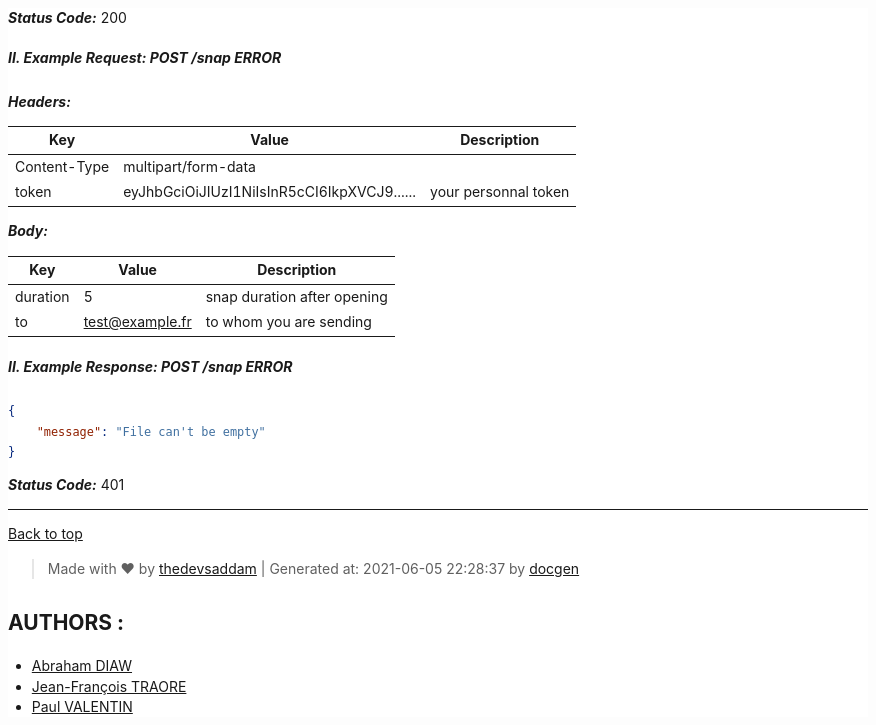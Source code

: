 
***Status Code:*** 200  



##### II. Example Request: POST /snap ERROR


***Headers:***

| Key | Value | Description |
| --- | ------|-------------|
| Content-Type | multipart/form-data |  |
| token | eyJhbGciOiJIUzI1NiIsInR5cCI6IkpXVCJ9...... | your personnal token |



***Body:***

| Key | Value | Description |
| --- | ------|-------------|
| duration | 5 | snap duration after opening |
| to | test@example.fr | to whom you are sending |



##### II. Example Response: POST /snap ERROR
```json
{
    "message": "File can't be empty"
}
```


***Status Code:*** 401  

---
[Back to top](#api-reference-)
> Made with &#9829; by [thedevsaddam](https://github.com/thedevsaddam) | Generated at: 2021-06-05 22:28:37 by [docgen](https://github.com/thedevsaddam/docgen)

## AUTHORS : 
  
- [Abraham DIAW](https://github.com/AbrahamDiaw)
- [Jean-François TRAORE](https://github.com/inconnu060217)
- [Paul VALENTIN](https://github.com/pvalentinn)
